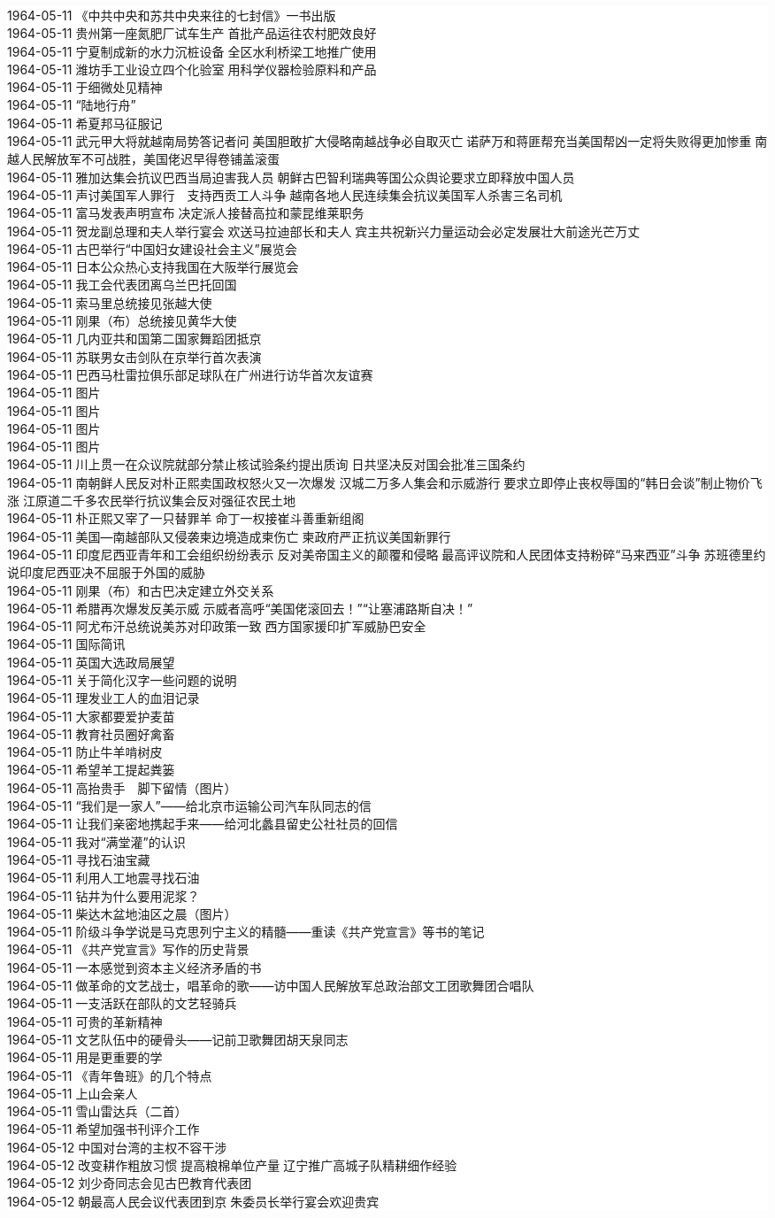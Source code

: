 1964-05-11 《中共中央和苏共中央来往的七封信》一书出版  
1964-05-11 贵州第一座氮肥厂试车生产  首批产品运往农村肥效良好  
1964-05-11 宁夏制成新的水力沉桩设备  全区水利桥梁工地推广使用  
1964-05-11 潍坊手工业设立四个化验室  用科学仪器检验原料和产品  
1964-05-11 于细微处见精神  
1964-05-11 “陆地行舟”  
1964-05-11 希夏邦马征服记  
1964-05-11 武元甲大将就越南局势答记者问  美国胆敢扩大侵略南越战争必自取灭亡  诺萨万和蒋匪帮充当美国帮凶一定将失败得更加惨重  南越人民解放军不可战胜，美国佬迟早得卷铺盖滚蛋  
1964-05-11 雅加达集会抗议巴西当局迫害我人员  朝鲜古巴智利瑞典等国公众舆论要求立即释放中国人员  
1964-05-11 声讨美国军人罪行　支持西贡工人斗争  越南各地人民连续集会抗议美国军人杀害三名司机  
1964-05-11 富马发表声明宣布  决定派人接替高拉和蒙昆维莱职务  
1964-05-11 贺龙副总理和夫人举行宴会  欢送马拉迪部长和夫人  宾主共祝新兴力量运动会必定发展壮大前途光芒万丈  
1964-05-11 古巴举行“中国妇女建设社会主义”展览会  
1964-05-11 日本公众热心支持我国在大阪举行展览会  
1964-05-11 我工会代表团离乌兰巴托回国  
1964-05-11 索马里总统接见张越大使  
1964-05-11 刚果（布）总统接见黄华大使  
1964-05-11 几内亚共和国第二国家舞蹈团抵京  
1964-05-11 苏联男女击剑队在京举行首次表演  
1964-05-11 巴西马杜雷拉俱乐部足球队在广州进行访华首次友谊赛  
1964-05-11 图片  
1964-05-11 图片  
1964-05-11 图片  
1964-05-11 图片  
1964-05-11 川上贯一在众议院就部分禁止核试验条约提出质询  日共坚决反对国会批准三国条约  
1964-05-11 南朝鲜人民反对朴正熙卖国政权怒火又一次爆发  汉城二万多人集会和示威游行  要求立即停止丧权辱国的“韩日会谈”制止物价飞涨  江原道二千多农民举行抗议集会反对强征农民土地  
1964-05-11 朴正熙又宰了一只替罪羊  命丁一权接崔斗善重新组阁  
1964-05-11 美国—南越部队又侵袭柬边境造成柬伤亡  柬政府严正抗议美国新罪行  
1964-05-11 印度尼西亚青年和工会组织纷纷表示  反对美帝国主义的颠覆和侵略  最高评议院和人民团体支持粉碎“马来西亚”斗争  苏班德里约说印度尼西亚决不屈服于外国的威胁  
1964-05-11 刚果（布）和古巴决定建立外交关系  
1964-05-11 希腊再次爆发反美示威  示威者高呼“美国佬滚回去！”“让塞浦路斯自决！”  
1964-05-11 阿尤布汗总统说美苏对印政策一致  西方国家援印扩军威胁巴安全  
1964-05-11 国际简讯  
1964-05-11 英国大选政局展望  
1964-05-11 关于简化汉字一些问题的说明  
1964-05-11 理发业工人的血泪记录  
1964-05-11 大家都要爱护麦苗  
1964-05-11 教育社员圈好禽畜  
1964-05-11 防止牛羊啃树皮  
1964-05-11 希望羊工提起粪篓  
1964-05-11 高抬贵手　脚下留情（图片）  
1964-05-11 “我们是一家人”——给北京市运输公司汽车队同志的信  
1964-05-11 让我们亲密地携起手来——给河北蠡县留史公社社员的回信  
1964-05-11 我对“满堂灌”的认识  
1964-05-11 寻找石油宝藏  
1964-05-11 利用人工地震寻找石油  
1964-05-11 钻井为什么要用泥浆？  
1964-05-11 柴达木盆地油区之晨（图片）  
1964-05-11 阶级斗争学说是马克思列宁主义的精髓——重读《共产党宣言》等书的笔记  
1964-05-11 《共产党宣言》写作的历史背景  
1964-05-11 一本感觉到资本主义经济矛盾的书  
1964-05-11 做革命的文艺战士，唱革命的歌——访中国人民解放军总政治部文工团歌舞团合唱队  
1964-05-11 一支活跃在部队的文艺轻骑兵  
1964-05-11 可贵的革新精神  
1964-05-11 文艺队伍中的硬骨头——记前卫歌舞团胡天泉同志  
1964-05-11 用是更重要的学  
1964-05-11 《青年鲁班》的几个特点  
1964-05-11 上山会亲人  
1964-05-11 雪山雷达兵（二首）  
1964-05-11 希望加强书刊评介工作  
1964-05-12 中国对台湾的主权不容干涉  
1964-05-12 改变耕作粗放习惯  提高粮棉单位产量  辽宁推广高城子队精耕细作经验  
1964-05-12 刘少奇同志会见古巴教育代表团  
1964-05-12 朝最高人民会议代表团到京  朱委员长举行宴会欢迎贵宾  